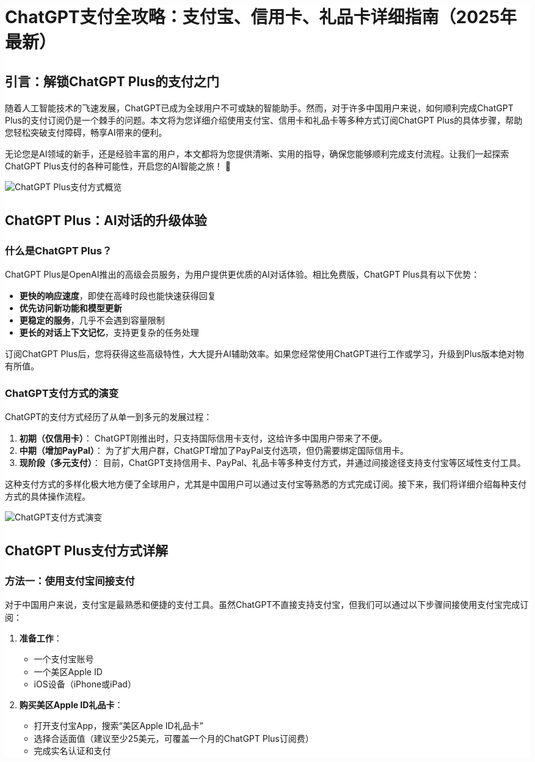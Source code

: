# ChatGPT支付全攻略：支付宝、信用卡、礼品卡详细指南（2025年最新）

## 引言：解锁ChatGPT Plus的支付之门

随着人工智能技术的飞速发展，ChatGPT已成为全球用户不可或缺的智能助手。然而，对于许多中国用户来说，如何顺利完成ChatGPT Plus的支付订阅仍是一个棘手的问题。本文将为您详细介绍使用支付宝、信用卡和礼品卡等多种方式订阅ChatGPT Plus的具体步骤，帮助您轻松突破支付障碍，畅享AI带来的便利。

无论您是AI领域的新手，还是经验丰富的用户，本文都将为您提供清晰、实用的指导，确保您能够顺利完成支付流程。让我们一起探索ChatGPT Plus支付的各种可能性，开启您的AI智能之旅！ 🚀

![ChatGPT Plus支付方式概览](https://bbtdd.com/img/11691098.webp)

## ChatGPT Plus：AI对话的升级体验

### 什么是ChatGPT Plus？

ChatGPT Plus是OpenAI推出的高级会员服务，为用户提供更优质的AI对话体验。相比免费版，ChatGPT Plus具有以下优势：

- **更快的响应速度**，即使在高峰时段也能快速获得回复
- **优先访问新功能和模型更新**
- **更稳定的服务**，几乎不会遇到容量限制
- **更长的对话上下文记忆**，支持更复杂的任务处理

订阅ChatGPT Plus后，您将获得这些高级特性，大大提升AI辅助效率。如果您经常使用ChatGPT进行工作或学习，升级到Plus版本绝对物有所值。

### ChatGPT支付方式的演变

ChatGPT的支付方式经历了从单一到多元的发展过程：

1. **初期（仅信用卡）**： ChatGPT刚推出时，只支持国际信用卡支付，这给许多中国用户带来了不便。
2. **中期（增加PayPal）**： 为了扩大用户群，ChatGPT增加了PayPal支付选项，但仍需要绑定国际信用卡。
3. **现阶段（多元支付）**： 目前，ChatGPT支持信用卡、PayPal、礼品卡等多种支付方式，并通过间接途径支持支付宝等区域性支付工具。

这种支付方式的多样化极大地方便了全球用户，尤其是中国用户可以通过支付宝等熟悉的方式完成订阅。接下来，我们将详细介绍每种支付方式的具体操作流程。

![ChatGPT支付方式演变](https://bbtdd.com/img/505370033836.webp)

## ChatGPT Plus支付方式详解

### 方法一：使用支付宝间接支付

对于中国用户来说，支付宝是最熟悉和便捷的支付工具。虽然ChatGPT不直接支持支付宝，但我们可以通过以下步骤间接使用支付宝完成订阅：

1. **准备工作**：
   - 一个支付宝账号
   - 一个美区Apple ID
   - iOS设备（iPhone或iPad）

2. **购买美区Apple ID礼品卡**：
   - 打开支付宝App，搜索“美区Apple ID礼品卡”
   - 选择合适面值（建议至少25美元，可覆盖一个月的ChatGPT Plus订阅费）
   - 完成实名认证和支付
